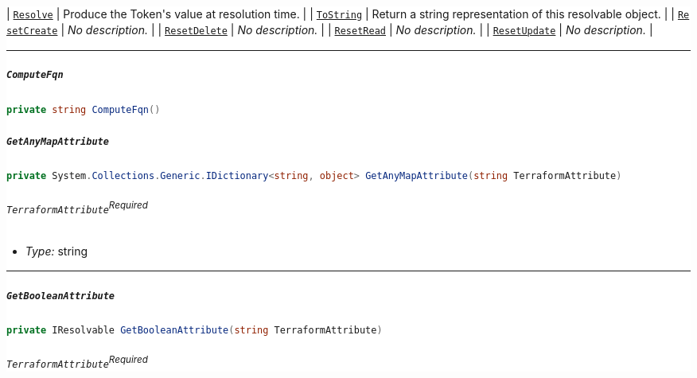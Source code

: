 | <code><a href="#@cdktf/provider-azuread.privilegedAccessGroupAssignmentSchedule.PrivilegedAccessGroupAssignmentScheduleTimeoutsOutputReference.resolve">Resolve</a></code> | Produce the Token's value at resolution time. |
| <code><a href="#@cdktf/provider-azuread.privilegedAccessGroupAssignmentSchedule.PrivilegedAccessGroupAssignmentScheduleTimeoutsOutputReference.toString">ToString</a></code> | Return a string representation of this resolvable object. |
| <code><a href="#@cdktf/provider-azuread.privilegedAccessGroupAssignmentSchedule.PrivilegedAccessGroupAssignmentScheduleTimeoutsOutputReference.resetCreate">ResetCreate</a></code> | *No description.* |
| <code><a href="#@cdktf/provider-azuread.privilegedAccessGroupAssignmentSchedule.PrivilegedAccessGroupAssignmentScheduleTimeoutsOutputReference.resetDelete">ResetDelete</a></code> | *No description.* |
| <code><a href="#@cdktf/provider-azuread.privilegedAccessGroupAssignmentSchedule.PrivilegedAccessGroupAssignmentScheduleTimeoutsOutputReference.resetRead">ResetRead</a></code> | *No description.* |
| <code><a href="#@cdktf/provider-azuread.privilegedAccessGroupAssignmentSchedule.PrivilegedAccessGroupAssignmentScheduleTimeoutsOutputReference.resetUpdate">ResetUpdate</a></code> | *No description.* |

---

##### `ComputeFqn` <a name="ComputeFqn" id="@cdktf/provider-azuread.privilegedAccessGroupAssignmentSchedule.PrivilegedAccessGroupAssignmentScheduleTimeoutsOutputReference.computeFqn"></a>

```csharp
private string ComputeFqn()
```

##### `GetAnyMapAttribute` <a name="GetAnyMapAttribute" id="@cdktf/provider-azuread.privilegedAccessGroupAssignmentSchedule.PrivilegedAccessGroupAssignmentScheduleTimeoutsOutputReference.getAnyMapAttribute"></a>

```csharp
private System.Collections.Generic.IDictionary<string, object> GetAnyMapAttribute(string TerraformAttribute)
```

###### `TerraformAttribute`<sup>Required</sup> <a name="TerraformAttribute" id="@cdktf/provider-azuread.privilegedAccessGroupAssignmentSchedule.PrivilegedAccessGroupAssignmentScheduleTimeoutsOutputReference.getAnyMapAttribute.parameter.terraformAttribute"></a>

- *Type:* string

---

##### `GetBooleanAttribute` <a name="GetBooleanAttribute" id="@cdktf/provider-azuread.privilegedAccessGroupAssignmentSchedule.PrivilegedAccessGroupAssignmentScheduleTimeoutsOutputReference.getBooleanAttribute"></a>

```csharp
private IResolvable GetBooleanAttribute(string TerraformAttribute)
```

###### `TerraformAttribute`<sup>Required</sup> <a name="TerraformAttribute" id="@cdktf/provider-azuread.privilegedAccessGroupAssignmentSchedule.PrivilegedAccessGroupAssignmentScheduleTimeoutsOutputReference.getBooleanAttribute.parameter.terraformAttribute"></a>
